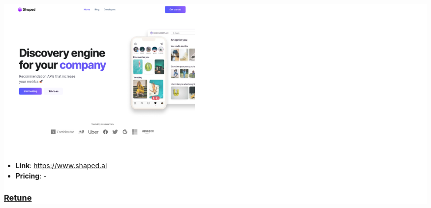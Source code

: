    <img src="media/Shaped.png" width="400" height="300">
</a>
 
- **Link**: https://www.shaped.ai
- **Pricing**: -

### [Retune](https://retune.so)
<a href="https://retune.so">